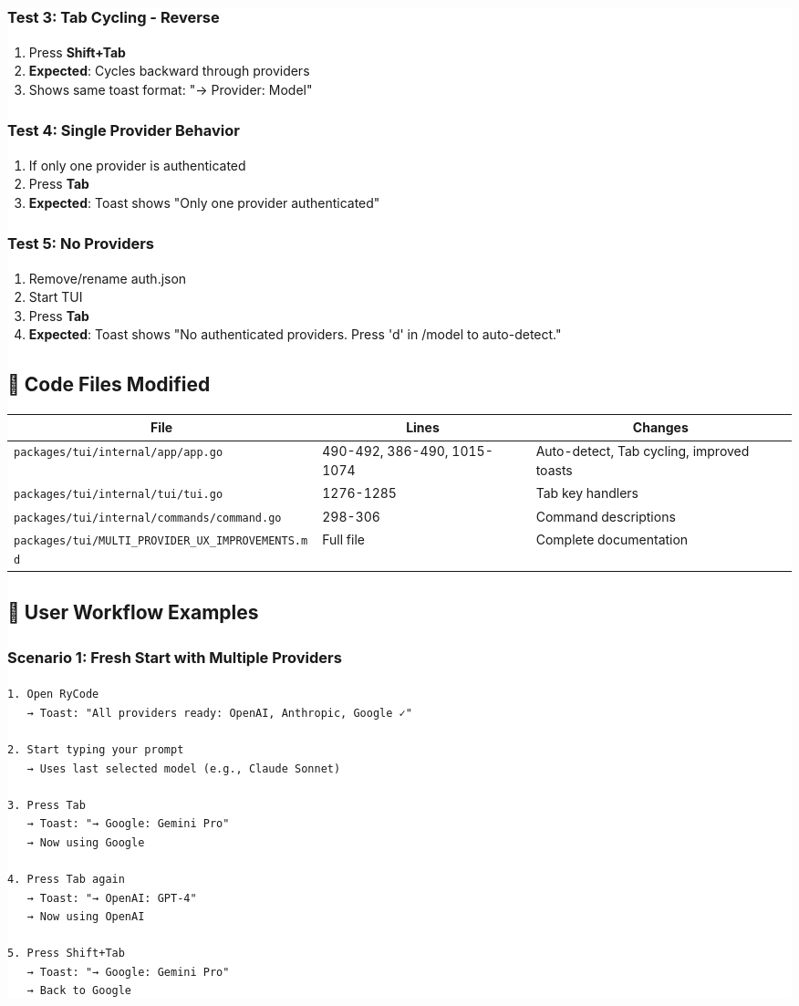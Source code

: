 ### Test 3: Tab Cycling - Reverse
1. Press **Shift+Tab**
2. **Expected**: Cycles backward through providers
3. Shows same toast format: "→ Provider: Model"

### Test 4: Single Provider Behavior
1. If only one provider is authenticated
2. Press **Tab**
3. **Expected**: Toast shows "Only one provider authenticated"

### Test 5: No Providers
1. Remove/rename auth.json
2. Start TUI
3. Press **Tab**
4. **Expected**: Toast shows "No authenticated providers. Press 'd' in /model to auto-detect."

## 📝 Code Files Modified

| File | Lines | Changes |
|------|-------|---------|
| `packages/tui/internal/app/app.go` | 490-492, 386-490, 1015-1074 | Auto-detect, Tab cycling, improved toasts |
| `packages/tui/internal/tui/tui.go` | 1276-1285 | Tab key handlers |
| `packages/tui/internal/commands/command.go` | 298-306 | Command descriptions |
| `packages/tui/MULTI_PROVIDER_UX_IMPROVEMENTS.md` | Full file | Complete documentation |

## 🎯 User Workflow Examples

### Scenario 1: Fresh Start with Multiple Providers
```
1. Open RyCode
   → Toast: "All providers ready: OpenAI, Anthropic, Google ✓"

2. Start typing your prompt
   → Uses last selected model (e.g., Claude Sonnet)

3. Press Tab
   → Toast: "→ Google: Gemini Pro"
   → Now using Google

4. Press Tab again
   → Toast: "→ OpenAI: GPT-4"
   → Now using OpenAI

5. Press Shift+Tab
   → Toast: "→ Google: Gemini Pro"
   → Back to Google
```
